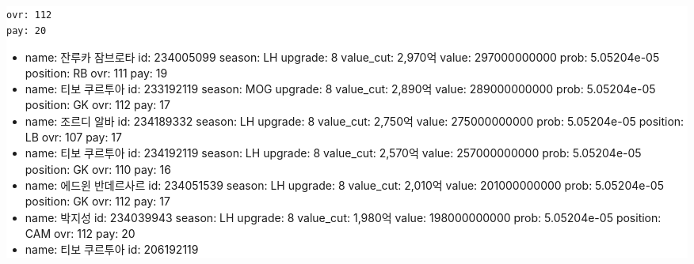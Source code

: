     ovr: 112
    pay: 20
  - name: 잔루카 잠브로타
    id: 234005099
    season: LH
    upgrade: 8
    value_cut: 2,970억
    value: 297000000000
    prob: 5.05204e-05
    position: RB
    ovr: 111
    pay: 19
  - name: 티보 쿠르투아
    id: 233192119
    season: MOG
    upgrade: 8
    value_cut: 2,890억
    value: 289000000000
    prob: 5.05204e-05
    position: GK
    ovr: 112
    pay: 17
  - name: 조르디 알바
    id: 234189332
    season: LH
    upgrade: 8
    value_cut: 2,750억
    value: 275000000000
    prob: 5.05204e-05
    position: LB
    ovr: 107
    pay: 17
  - name: 티보 쿠르투아
    id: 234192119
    season: LH
    upgrade: 8
    value_cut: 2,570억
    value: 257000000000
    prob: 5.05204e-05
    position: GK
    ovr: 110
    pay: 16
  - name: 에드윈 반데르사르
    id: 234051539
    season: LH
    upgrade: 8
    value_cut: 2,010억
    value: 201000000000
    prob: 5.05204e-05
    position: GK
    ovr: 112
    pay: 17
  - name: 박지성
    id: 234039943
    season: LH
    upgrade: 8
    value_cut: 1,980억
    value: 198000000000
    prob: 5.05204e-05
    position: CAM
    ovr: 112
    pay: 20
  - name: 티보 쿠르투아
    id: 206192119